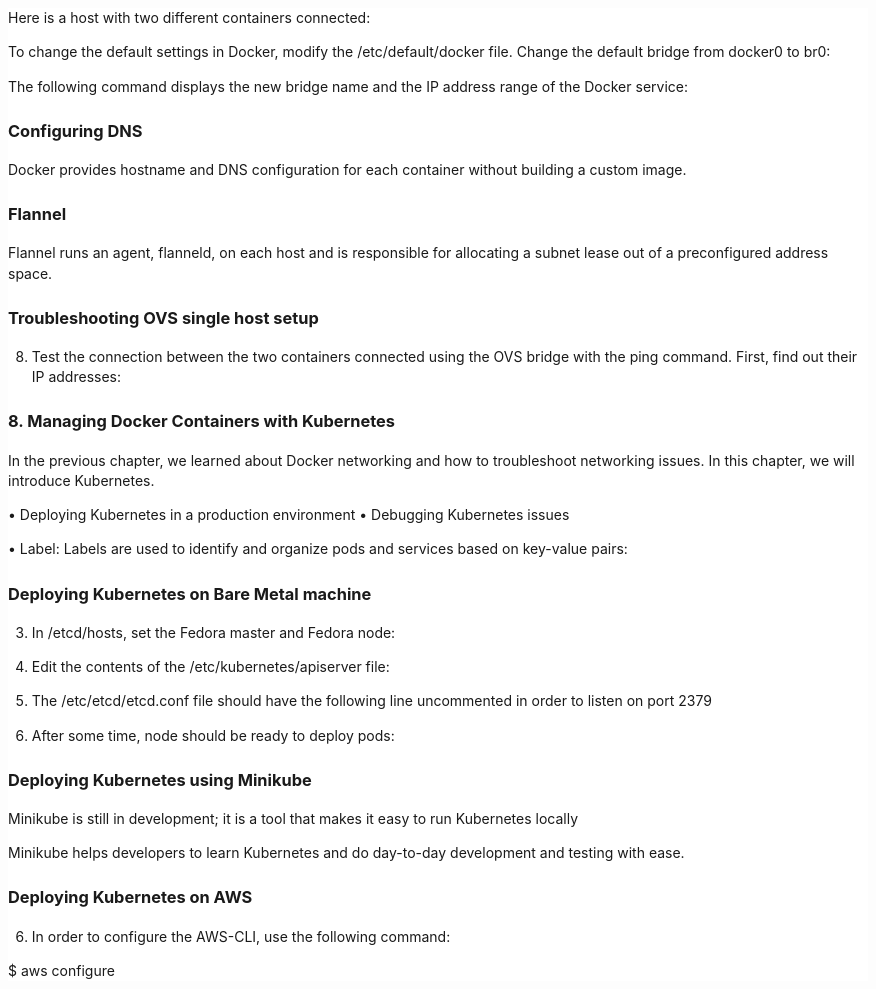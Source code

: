 
Here is a host with two different containers connected:

To change the default settings in Docker, modify the /etc/default/docker file.
Change the default bridge from docker0 to br0:


The following command displays the new bridge name and the IP address range of the Docker service:

### Configuring DNS

Docker provides hostname and DNS configuration for each container without building a custom image. 

### Flannel

Flannel runs an agent, flanneld, on each host and is responsible for allocating a subnet lease out of a preconfigured address space. 

### Troubleshooting OVS single host setup

8.  Test the connection between the two containers connected using the OVS bridge with the ping command. First, find out their IP addresses:


### 8. Managing Docker Containers with Kubernetes

In the previous chapter, we learned about Docker networking and how to troubleshoot networking issues. In this chapter, we will introduce Kubernetes.


•  Deploying Kubernetes in a production environment
•  Debugging Kubernetes issues


•  Label: Labels are used to identify and organize pods and services based on key-value pairs:

### Deploying Kubernetes on Bare Metal machine

3.  In /etcd/hosts, set the Fedora master and Fedora node:


6.  Edit the contents of the /etc/kubernetes/apiserver file:

7.  The /etc/etcd/etcd.conf file should have the following line uncommented in order to listen on port 2379

13.  After some time, node should be ready to deploy pods:

### Deploying Kubernetes using Minikube

Minikube is still in development; it is a tool that makes it easy to run Kubernetes locally

Minikube helps developers to learn Kubernetes and do day-to-day development and testing with ease.


### Deploying Kubernetes on AWS

6.  In order to configure the AWS-CLI, use the following command:

$ aws configure
